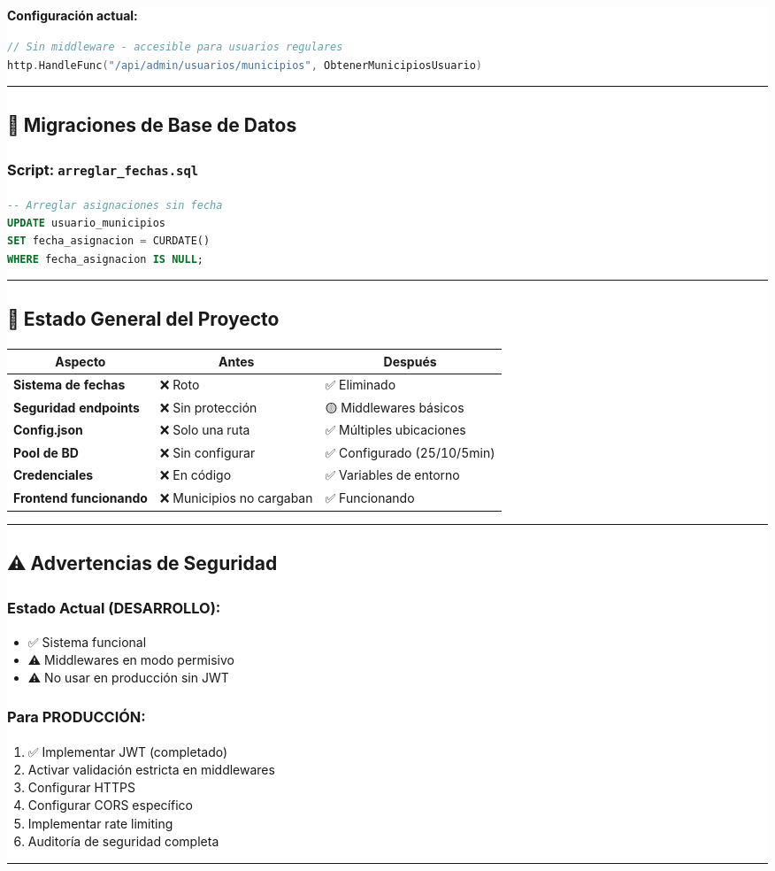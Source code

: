 **Configuración actual:**
```go
// Sin middleware - accesible para usuarios regulares
http.HandleFunc("/api/admin/usuarios/municipios", ObtenerMunicipiosUsuario)
```

---

## 🔐 Migraciones de Base de Datos

### Script: `arreglar_fechas.sql`

```sql
-- Arreglar asignaciones sin fecha
UPDATE usuario_municipios
SET fecha_asignacion = CURDATE()
WHERE fecha_asignacion IS NULL;
```

---

## 🎯 Estado General del Proyecto

| Aspecto | Antes | Después |
|---------|-------|---------|
| **Sistema de fechas** | ❌ Roto | ✅ Eliminado |
| **Seguridad endpoints** | ❌ Sin protección | 🟡 Middlewares básicos |
| **Config.json** | ❌ Solo una ruta | ✅ Múltiples ubicaciones |
| **Pool de BD** | ❌ Sin configurar | ✅ Configurado (25/10/5min) |
| **Credenciales** | ❌ En código | ✅ Variables de entorno |
| **Frontend funcionando** | ❌ Municipios no cargaban | ✅ Funcionando |

---

## ⚠️ Advertencias de Seguridad

### Estado Actual (DESARROLLO):
- ✅ Sistema funcional
- ⚠️ Middlewares en modo permisivo
- ⚠️ No usar en producción sin JWT

### Para PRODUCCIÓN:
1. ✅ Implementar JWT (completado)
2. Activar validación estricta en middlewares
3. Configurar HTTPS
4. Configurar CORS específico
5. Implementar rate limiting
6. Auditoría de seguridad completa

---